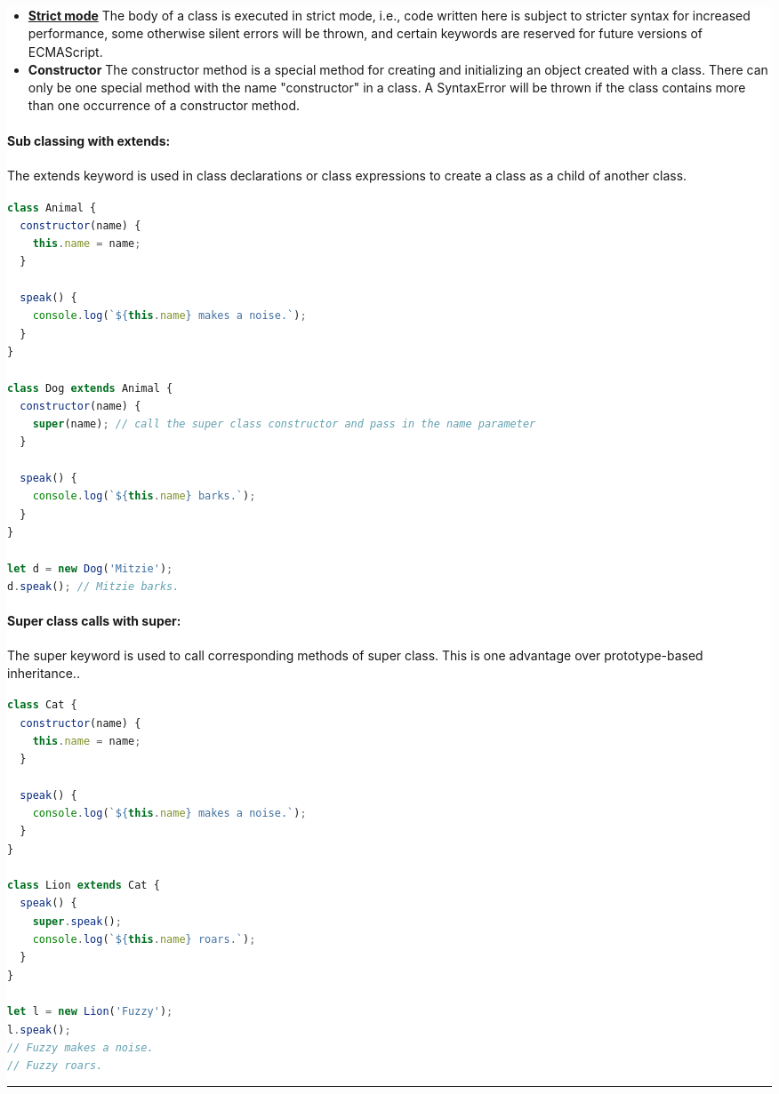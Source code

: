 - **[Strict mode](https://developer.mozilla.org/en-US/docs/Web/JavaScript/Reference/Strict_mode)** The body of a class is executed in strict mode, i.e., code written here is subject to stricter syntax for increased performance, some otherwise silent errors will be thrown, and certain keywords are reserved for future versions of ECMAScript.
- **Constructor** The constructor method is a special method for creating and initializing an object created with a class. There can only be one special method with the name "constructor" in a class. A SyntaxError will be thrown if the class contains more than one occurrence of a constructor method.

#### **Sub classing with extends:**
The extends keyword is used in class declarations or class expressions to create a class as a child of another class.
```js
class Animal {
  constructor(name) {
    this.name = name;
  }

  speak() {
    console.log(`${this.name} makes a noise.`);
  }
}

class Dog extends Animal {
  constructor(name) {
    super(name); // call the super class constructor and pass in the name parameter
  }

  speak() {
    console.log(`${this.name} barks.`);
  }
}

let d = new Dog('Mitzie');
d.speak(); // Mitzie barks.
```

#### **Super class calls with super:**
The super keyword is used to call corresponding methods of super class. This is one advantage over prototype-based inheritance..
```js
class Cat {
  constructor(name) {
    this.name = name;
  }

  speak() {
    console.log(`${this.name} makes a noise.`);
  }
}

class Lion extends Cat {
  speak() {
    super.speak();
    console.log(`${this.name} roars.`);
  }
}

let l = new Lion('Fuzzy');
l.speak();
// Fuzzy makes a noise.
// Fuzzy roars.
```
---
